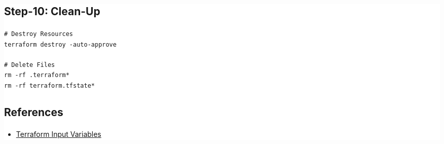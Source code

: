 
## Step-10: Clean-Up 
```t
# Destroy Resources
terraform destroy -auto-approve

# Delete Files
rm -rf .terraform* 
rm -rf terraform.tfstate*
```

## References
- [Terraform Input Variables](https://www.terraform.io/docs/language/values/variables.html)



